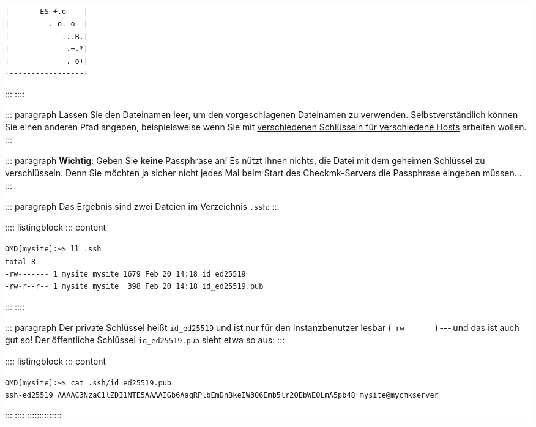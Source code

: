 ``` {.pygments .highlight}
|       ES +.o    |
|         . o. o  |
|            ...B.|
|             .=.*|
|             . o+|
+-----------------+
```
:::
::::

::: paragraph
Lassen Sie den Dateinamen leer, um den vorgeschlagenen Dateinamen zu
verwenden. Selbstverständlich können Sie einen anderen Pfad angeben,
beispielsweise wenn Sie mit [verschiedenen Schlüsseln für verschiedene
Hosts](#multiplekeys) arbeiten wollen.
:::

::: paragraph
**Wichtig**: Geben Sie **keine** Passphrase an! Es nützt Ihnen nichts,
die Datei mit dem geheimen Schlüssel zu verschlüsseln. Denn Sie möchten
ja sicher nicht jedes Mal beim Start des Checkmk-Servers die Passphrase
eingeben müssen...​
:::

::: paragraph
Das Ergebnis sind zwei Dateien im Verzeichnis `.ssh`:
:::

:::: listingblock
::: content
``` {.pygments .highlight}
OMD[mysite]:~$ ll .ssh
total 8
-rw------- 1 mysite mysite 1679 Feb 20 14:18 id_ed25519
-rw-r--r-- 1 mysite mysite  398 Feb 20 14:18 id_ed25519.pub
```
:::
::::

::: paragraph
Der private Schlüssel heißt `id_ed25519` und ist nur für den
Instanzbenutzer lesbar (`-rw-------`) --- und das ist auch gut so! Der
öffentliche Schlüssel `id_ed25519.pub` sieht etwa so aus:
:::

:::: listingblock
::: content
``` {.pygments .highlight}
OMD[mysite]:~$ cat .ssh/id_ed25519.pub
ssh-ed25519 AAAAC3NzaC1lZDI1NTE5AAAAIGb6AaqRPlbEmDnBkeIW3Q6Emb5lr2QEbWEQLmA5pb48 mysite@mycmkserver
```
:::
::::
::::::::::::::
